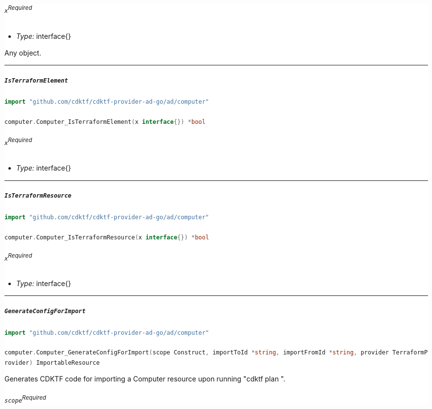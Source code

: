 ###### `x`<sup>Required</sup> <a name="x" id="@cdktf/provider-ad.computer.Computer.isConstruct.parameter.x"></a>

- *Type:* interface{}

Any object.

---

##### `IsTerraformElement` <a name="IsTerraformElement" id="@cdktf/provider-ad.computer.Computer.isTerraformElement"></a>

```go
import "github.com/cdktf/cdktf-provider-ad-go/ad/computer"

computer.Computer_IsTerraformElement(x interface{}) *bool
```

###### `x`<sup>Required</sup> <a name="x" id="@cdktf/provider-ad.computer.Computer.isTerraformElement.parameter.x"></a>

- *Type:* interface{}

---

##### `IsTerraformResource` <a name="IsTerraformResource" id="@cdktf/provider-ad.computer.Computer.isTerraformResource"></a>

```go
import "github.com/cdktf/cdktf-provider-ad-go/ad/computer"

computer.Computer_IsTerraformResource(x interface{}) *bool
```

###### `x`<sup>Required</sup> <a name="x" id="@cdktf/provider-ad.computer.Computer.isTerraformResource.parameter.x"></a>

- *Type:* interface{}

---

##### `GenerateConfigForImport` <a name="GenerateConfigForImport" id="@cdktf/provider-ad.computer.Computer.generateConfigForImport"></a>

```go
import "github.com/cdktf/cdktf-provider-ad-go/ad/computer"

computer.Computer_GenerateConfigForImport(scope Construct, importToId *string, importFromId *string, provider TerraformProvider) ImportableResource
```

Generates CDKTF code for importing a Computer resource upon running "cdktf plan <stack-name>".

###### `scope`<sup>Required</sup> <a name="scope" id="@cdktf/provider-ad.computer.Computer.generateConfigForImport.parameter.scope"></a>
